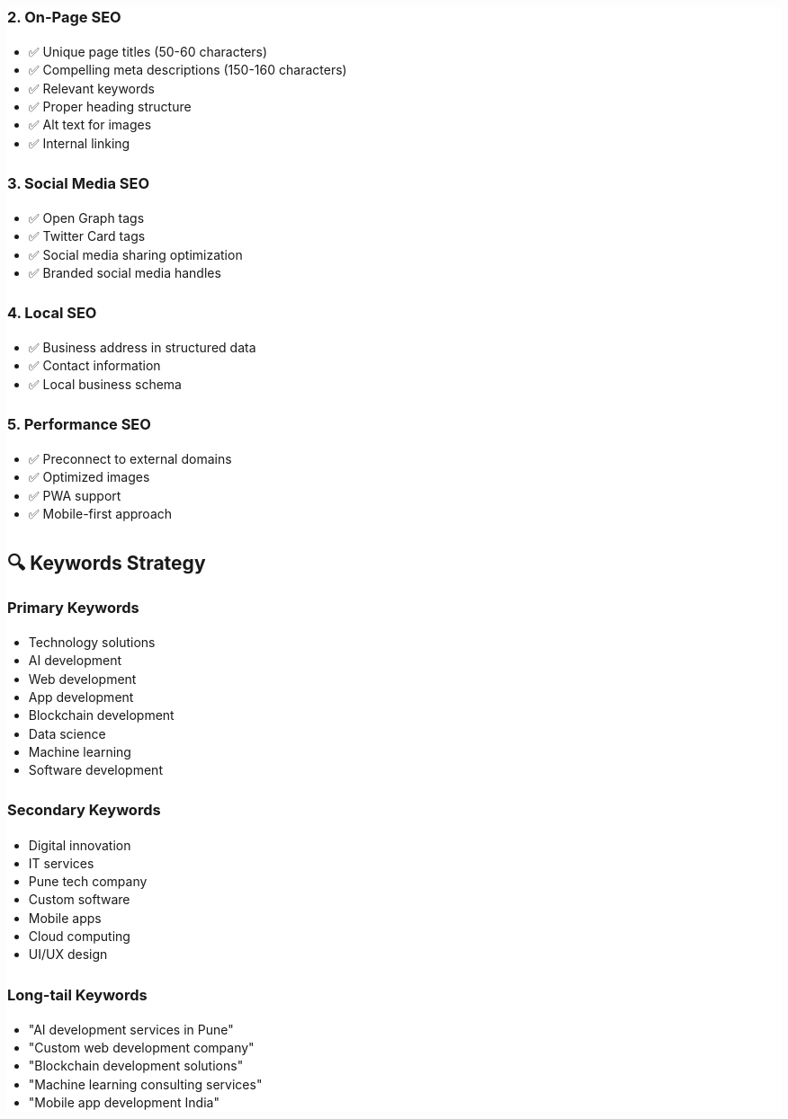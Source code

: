 ### 2. On-Page SEO
- ✅ Unique page titles (50-60 characters)
- ✅ Compelling meta descriptions (150-160 characters)
- ✅ Relevant keywords
- ✅ Proper heading structure
- ✅ Alt text for images
- ✅ Internal linking

### 3. Social Media SEO
- ✅ Open Graph tags
- ✅ Twitter Card tags
- ✅ Social media sharing optimization
- ✅ Branded social media handles

### 4. Local SEO
- ✅ Business address in structured data
- ✅ Contact information
- ✅ Local business schema

### 5. Performance SEO
- ✅ Preconnect to external domains
- ✅ Optimized images
- ✅ PWA support
- ✅ Mobile-first approach

## 🔍 Keywords Strategy

### Primary Keywords
- Technology solutions
- AI development
- Web development
- App development
- Blockchain development
- Data science
- Machine learning
- Software development

### Secondary Keywords
- Digital innovation
- IT services
- Pune tech company
- Custom software
- Mobile apps
- Cloud computing
- UI/UX design

### Long-tail Keywords
- "AI development services in Pune"
- "Custom web development company"
- "Blockchain development solutions"
- "Machine learning consulting services"
- "Mobile app development India"
